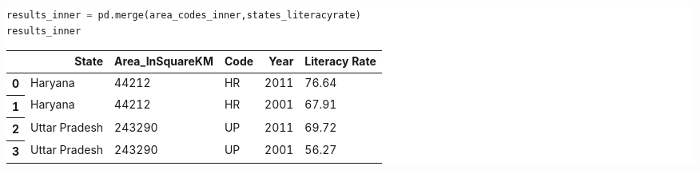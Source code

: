 


```python
results_inner = pd.merge(area_codes_inner,states_literacyrate)
results_inner
```



<div class="table-responsive-sm">
<table class="table-sm table-hover table-striped table-condensed">
  <thead>
    <tr style="text-align: right;">
      <th></th>
      <th>State</th>
      <th>Area_InSquareKM</th>
      <th>Code</th>
      <th>Year</th>
      <th>Literacy Rate</th>
    </tr>
  </thead>
  <tbody>
    <tr>
      <th>0</th>
      <td>Haryana</td>
      <td>44212</td>
      <td>HR</td>
      <td>2011</td>
      <td>76.64</td>
    </tr>
    <tr>
      <th>1</th>
      <td>Haryana</td>
      <td>44212</td>
      <td>HR</td>
      <td>2001</td>
      <td>67.91</td>
    </tr>
    <tr>
      <th>2</th>
      <td>Uttar Pradesh</td>
      <td>243290</td>
      <td>UP</td>
      <td>2011</td>
      <td>69.72</td>
    </tr>
    <tr>
      <th>3</th>
      <td>Uttar Pradesh</td>
      <td>243290</td>
      <td>UP</td>
      <td>2001</td>
      <td>56.27</td>
    </tr>
  </tbody>
</table>
</div>
